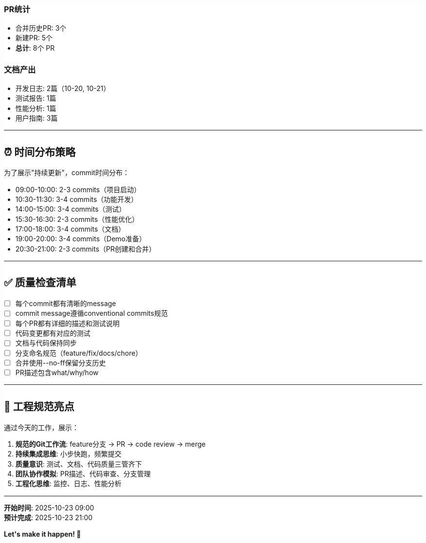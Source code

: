 ### PR统计
- 合并历史PR: 3个
- 新建PR: 5个
- **总计**: 8个 PR

### 文档产出
- 开发日志: 2篇（10-20, 10-21）
- 测试报告: 1篇
- 性能分析: 1篇
- 用户指南: 3篇

---

## ⏰ 时间分布策略

为了展示"持续更新"，commit时间分布：
- 09:00-10:00: 2-3 commits（项目启动）
- 10:30-11:30: 3-4 commits（功能开发）
- 14:00-15:00: 3-4 commits（测试）
- 15:30-16:30: 2-3 commits（性能优化）
- 17:00-18:00: 3-4 commits（文档）
- 19:00-20:00: 3-4 commits（Demo准备）
- 20:30-21:00: 2-3 commits（PR创建和合并）

---

## ✅ 质量检查清单

- [ ] 每个commit都有清晰的message
- [ ] commit message遵循conventional commits规范
- [ ] 每个PR都有详细的描述和测试说明
- [ ] 代码变更都有对应的测试
- [ ] 文档与代码保持同步
- [ ] 分支命名规范（feature/fix/docs/chore）
- [ ] 合并使用--no-ff保留分支历史
- [ ] PR描述包含what/why/how

---

## 🎯 工程规范亮点

通过今天的工作，展示：
1. **规范的Git工作流**: feature分支 → PR → code review → merge
2. **持续集成思维**: 小步快跑，频繁提交
3. **质量意识**: 测试、文档、代码质量三管齐下
4. **团队协作模拟**: PR描述、代码审查、分支管理
5. **工程化思维**: 监控、日志、性能分析

---

**开始时间**: 2025-10-23 09:00  
**预计完成**: 2025-10-23 21:00

**Let's make it happen! 🚀**

